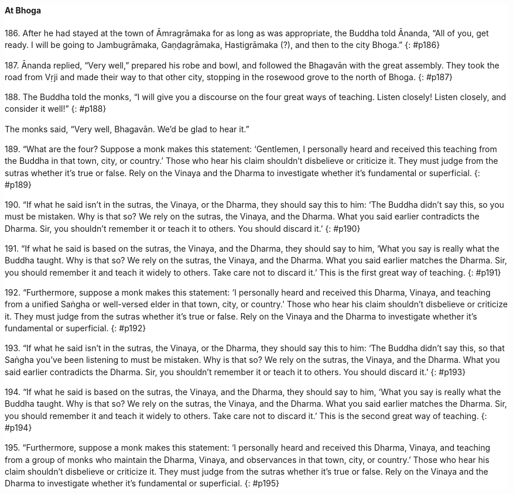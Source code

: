 #### At Bhoga

186\. After he had stayed at the town of Āmragrāmaka for as long as was appropriate, the Buddha told Ānanda, “All of you, get ready. I will be going to Jambugrāmaka, Gaṇḍagrāmaka, Hastigrāmaka (?), and then to the city Bhoga.”
{: #p186}

187\. Ānanda replied, “Very well,” prepared his robe and bowl, and followed the Bhagavān with the great assembly. They took the road from Vṛji and made their way to that other city, stopping in the rosewood grove to the north of Bhoga.
{: #p187}

188\. The Buddha told the monks, “I will give you a discourse on the four great ways of teaching. Listen closely! Listen closely, and consider it well!”
{: #p188}

The monks said, “Very well, Bhagavān. We’d be glad to hear it.”

189\. “What are the four? Suppose a monk makes this statement: ‘Gentlemen, I personally heard and received this teaching from the Buddha in that town, city, or country.’ Those who hear his claim shouldn’t disbelieve or criticize it. They must judge from the sutras whether it’s true or false. Rely on the Vinaya and the Dharma to investigate whether it’s fundamental or superficial.
{: #p189}

190\. “If what he said isn’t in the sutras, the Vinaya, or the Dharma, they should say this to him: ‘The Buddha didn’t say this, so you must be mistaken. Why is that so? We rely on the sutras, the Vinaya, and the Dharma. What you said earlier contradicts the Dharma. Sir, you shouldn’t remember it or teach it to others. You should discard it.’
{: #p190}

191\. “If what he said is based on the sutras, the Vinaya, and the Dharma, they should say to him, ‘What you say is really what the Buddha taught. Why is that so? We rely on the sutras, the Vinaya, and the Dharma. What you said earlier matches the Dharma. Sir, you should remember it and teach it widely to others. Take care not to discard it.’ This is the first great way of teaching.
{: #p191}

192\. “Furthermore, suppose a monk makes this statement: ‘I personally heard and received this Dharma, Vinaya, and teaching from a unified Saṅgha or well-versed elder in that town, city, or country.’ Those who hear his claim shouldn’t disbelieve or criticize it. They must judge from the sutras whether it’s true or false. Rely on the Vinaya and the Dharma to investigate whether it’s fundamental or superficial.
{: #p192}

193\. “If what he said isn’t in the sutras, the Vinaya, or the Dharma, they should say this to him: ‘The Buddha didn’t say this, so that Saṅgha you’ve been listening to must be mistaken. Why is that so? We rely on the sutras, the Vinaya, and the Dharma. What you said earlier contradicts the Dharma. Sir, you shouldn’t remember it or teach it to others. You should discard it.’
{: #p193}

194\. “If what he said is based on the sutras, the Vinaya, and the Dharma, they should say to him, ‘What you say is really what the Buddha taught. Why is that so? We rely on the sutras, the Vinaya, and the Dharma. What you said earlier matches the Dharma. Sir, you should remember it and teach it widely to others. Take care not to discard it.’ This is the second great way of teaching.
{: #p194}

195\. “Furthermore, suppose a monk makes this statement: ‘I personally heard and received this Dharma, Vinaya, and teaching from a group of monks who maintain the Dharma, Vinaya, and observances in that town, city, or country.’ Those who hear his claim shouldn’t disbelieve or criticize it. They must judge from the sutras whether it’s true or false. Rely on the Vinaya and the Dharma to investigate whether it’s fundamental or superficial.
{: #p195}
